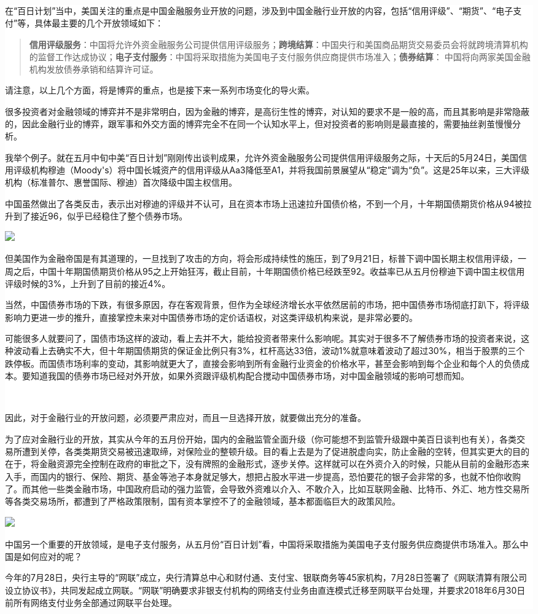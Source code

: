 

在“百日计划”当中，美国关注的重点是中国金融服务业开放的问题，涉及到中国金融行业开放的内容，包括“信用评级”、“期货”、“电子支付”等，具体最主要的几个开放领域如下：



> **信用评级服务**：中国将允许外资金融服务公司提供信用评级服务；**跨境结算**：中国央行和美国商品期货交易委员会将就跨境清算机构的监督工作达成协议；**电子支付服务**：中国将采取措施为美国电子支付服务供应商提供市场准入；**债券结算**：&nbsp;中国将向两家美国金融机构发放债券承销和结算许可证。



请注意，以上几个方面，将是博弈的重点，也是接下来一系列市场变化的导火索。



很多投资者对金融领域的博弈并不是非常明白，因为金融的博弈，是高衍生性的博弈，对认知的要求不是一般的高，而且其影响是非常隐蔽的，因此金融行业的博弈，跟军事和外交方面的博弈完全不在同一个认知水平上，但对投资者的影响则是最直接的，需要抽丝剥茧慢慢分析。



我举个例子。就在五月中旬中美“百日计划”刚刚传出谈判成果，允许外资金融服务公司提供信用评级服务之际，十天后的5月24日，美国信用评级机构穆迪（Moody's）将中国长城资产的信用评级从Aa3降低至A1，并将我国前景展望从“稳定”调为“负”。这是25年以来，三大评级机构（标准普尔、惠誉国际、穆迪）首次降级中国主权信用。



中国虽然做出了各类反击，表示出对穆迪的评级并不认可，且在资本市场上迅速拉升国债价格，不到一个月，十年期国债期货价格从94被拉升到了接近96，似乎已经稳住了整个债券市场。



<img data-s="300,640" data-type="png" src="https://mmbiz.qpic.cn/mmbiz_png/rIYcHn0KrPT5JrQkBU2sXu50tHUcTd52vNVPU8WfqW6wVeWSvDboSpmwKD63z8XENfkQnKwZEN9ibiawEOVWmafg/0?wx_fmt=png" data-copyright="0" style="" class="" data-ratio="0.3867151956323931" data-w="1099"/>



但美国作为金融帝国是有其道理的，一旦找到了攻击的方向，将会形成持续性的施压，到了9月21日，标普下调中国长期主权信用评级，一周之后，中国十年期国债期货价格从95之上开始狂泻，截止目前，十年期国债价格已经跌至92。收益率已从五月份穆迪下调中国主权信用评级时候的3%，上升到了目前的接近4%。



当然，中国债券市场的下跌，有很多原因，存在客观背景，但作为全球经济增长水平依然居前的市场，把中国债券市场彻底打趴下，将评级影响力更进一步的推升，直接掌控未来对中国债券市场的定价话语权，对这类评级机构来说，是非常必要的。



可能很多人就要问了，国债市场这样的波动，看上去并不大，能给投资者带来什么影响呢。其实对于很多不了解债券市场的投资者来说，这种波动看上去确实不大，但十年期国债期货的保证金比例只有3%，杠杆高达33倍，波动1%就意味着波动了超过30%，相当于股票的三个跌停板。而国债市场利率的变动，其影响就更大了，直接会影响到所有金融行业资金的价格水平，甚至会影响到每个企业和每个人的负债成本。要知道我国的债券市场已经对外开放，如果外资跟评级机构配合搅动中国债券市场，对中国金融领域的影响可想而知。

&nbsp;

因此，对于金融行业的开放问题，必须要严肃应对，而且一旦选择开放，就要做出充分的准备。



为了应对金融行业的开放，其实从今年的五月份开始，国内的金融监管全面升级（你可能想不到监管升级跟中美百日谈判也有关），各类交易所遭到关停，各类类期货交易被迅速取缔，对保险业的整顿升级。目的看上去是为了促进脱虚向实，防止金融的空转，但其实更大的目的在于，将金融资源完全控制在政府的审批之下，没有牌照的金融形式，逐步关停。这样就可以在外资介入的时候，只能从目前的金融形态来入手，而国内的银行、保险、期货、基金等池子本身就足够大，想把占股水平进一步提高，恐怕要花的银子会非常的多，也就不怕你收购了。而其他一些类金融市场，中国政府启动的强力监管，会导致外资难以介入、不敢介入，比如互联网金融、比特币、外汇、地方性交易所等各类交易场所，都遭到了严格政策限制，国有资本掌控不了的金融领域，基本都面临巨大的政策风险。



<img data-s="300,640" data-type="jpeg" src="https://mmbiz.qpic.cn/mmbiz_jpg/rIYcHn0KrPSHZZ7vNGVSlqTf8kUM7TTqGY1b3cdfGU3ktpjib7Tw4JF4caXmOhcjH98BiaZqcmnzJDibOhbUsDW0g/0?wx_fmt=jpeg" data-copyright="0" style="" class="" data-ratio="0.75" data-w="1280"/>



中国另一个重要的开放领域，是电子支付服务，从五月份“百日计划”看，中国将采取措施为美国电子支付服务供应商提供市场准入。那么中国是如何应对的呢？



今年的7月28日，央行主导的“网联”成立，央行清算总中心和财付通、支付宝、银联商务等45家机构，7月28日签署了《网联清算有限公司设立协议书》，共同发起成立网联。“网联”明确要求非银支付机构的网络支付业务由直连模式迁移至网联平台处理，并要求2018年6月30日前所有网络支付业务全部通过网联平台处理。
